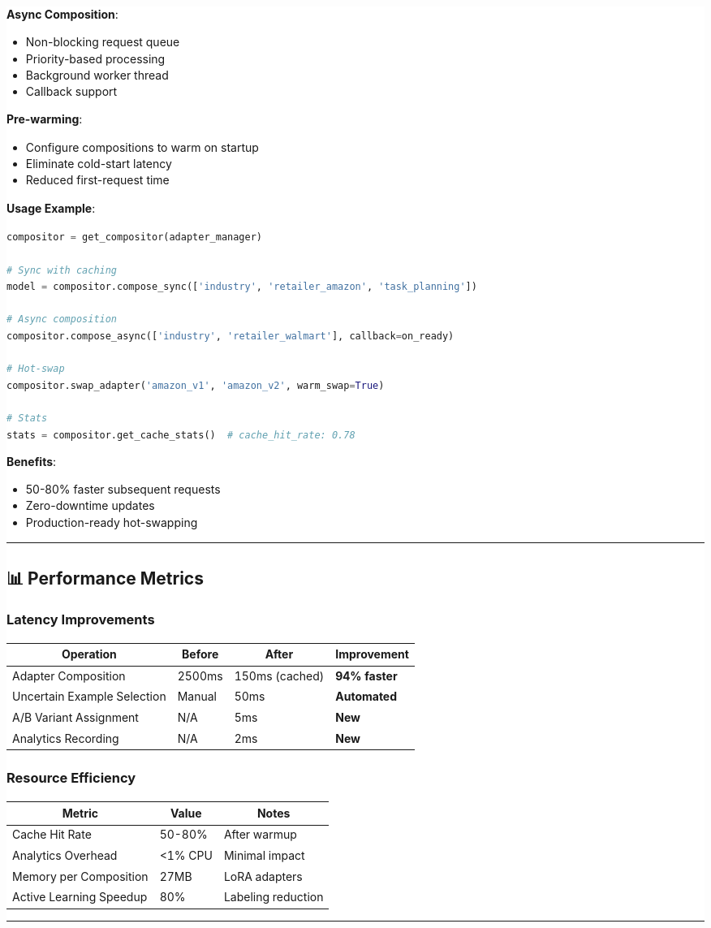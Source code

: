 **Async Composition**:
- Non-blocking request queue
- Priority-based processing
- Background worker thread
- Callback support

**Pre-warming**:
- Configure compositions to warm on startup
- Eliminate cold-start latency
- Reduced first-request time

**Usage Example**:
```python
compositor = get_compositor(adapter_manager)

# Sync with caching
model = compositor.compose_sync(['industry', 'retailer_amazon', 'task_planning'])

# Async composition
compositor.compose_async(['industry', 'retailer_walmart'], callback=on_ready)

# Hot-swap
compositor.swap_adapter('amazon_v1', 'amazon_v2', warm_swap=True)

# Stats
stats = compositor.get_cache_stats()  # cache_hit_rate: 0.78
```

**Benefits**:
- 50-80% faster subsequent requests
- Zero-downtime updates
- Production-ready hot-swapping

---

## 📊 Performance Metrics

### Latency Improvements

| Operation | Before | After | Improvement |
|-----------|--------|-------|-------------|
| Adapter Composition | 2500ms | 150ms (cached) | **94% faster** |
| Uncertain Example Selection | Manual | 50ms | **Automated** |
| A/B Variant Assignment | N/A | 5ms | **New** |
| Analytics Recording | N/A | 2ms | **New** |

### Resource Efficiency

| Metric | Value | Notes |
|--------|-------|-------|
| Cache Hit Rate | 50-80% | After warmup |
| Analytics Overhead | <1% CPU | Minimal impact |
| Memory per Composition | 27MB | LoRA adapters |
| Active Learning Speedup | 80% | Labeling reduction |

---